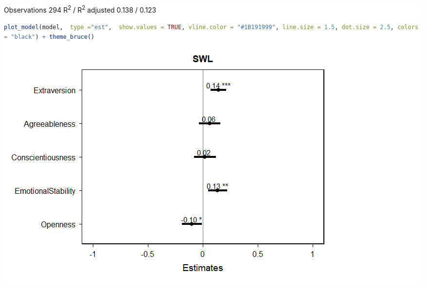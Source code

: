 <td style=" padding:0.2cm; text-align:left; vertical-align:top; text-align:left; padding-top:0.1cm; padding-bottom:0.1cm; border-top:1px solid;">
Observations
</td>
<td style=" padding:0.2cm; text-align:left; vertical-align:top; padding-top:0.1cm; padding-bottom:0.1cm; text-align:left; border-top:1px solid;" colspan="3">
294
</td>
</tr>
<tr>
<td style=" padding:0.2cm; text-align:left; vertical-align:top; text-align:left; padding-top:0.1cm; padding-bottom:0.1cm;">
R<sup>2</sup> / R<sup>2</sup> adjusted
</td>
<td style=" padding:0.2cm; text-align:left; vertical-align:top; padding-top:0.1cm; padding-bottom:0.1cm; text-align:left;" colspan="3">
0.138 / 0.123
</td>
</tr>
</table>

``` r
plot_model(model,  type ="est",  show.values = TRUE, vline.color = "#1B191999", line.size = 1.5, dot.size = 2.5, colors = "black") + theme_bruce()
```

![](Lab7_files/figure-gfm/unnamed-chunk-5-2.png)
